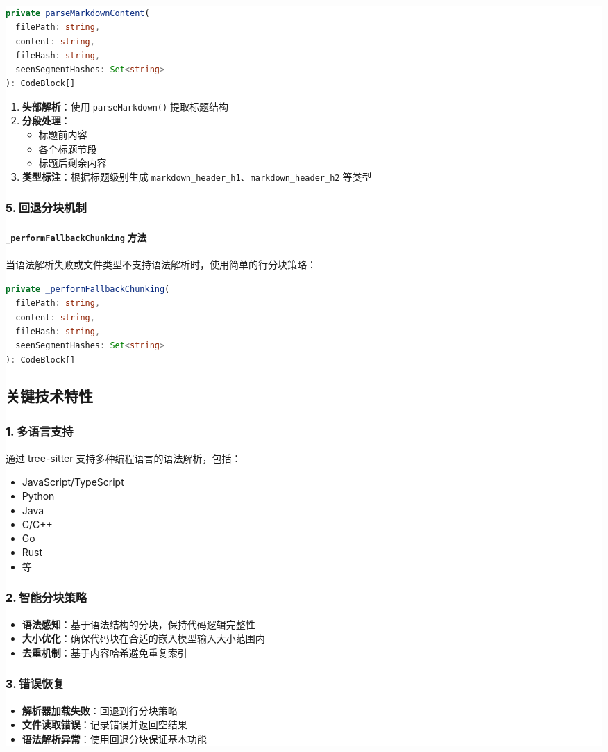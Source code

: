 ```typescript
private parseMarkdownContent(
  filePath: string,
  content: string,
  fileHash: string,
  seenSegmentHashes: Set<string>
): CodeBlock[]
```

1. **头部解析**：使用 `parseMarkdown()` 提取标题结构
2. **分段处理**：
   - 标题前内容
   - 各个标题节段
   - 标题后剩余内容
3. **类型标注**：根据标题级别生成 `markdown_header_h1`、`markdown_header_h2` 等类型

### 5. 回退分块机制

#### `_performFallbackChunking` 方法

当语法解析失败或文件类型不支持语法解析时，使用简单的行分块策略：

```typescript
private _performFallbackChunking(
  filePath: string,
  content: string,
  fileHash: string,
  seenSegmentHashes: Set<string>
): CodeBlock[]
```

## 关键技术特性

### 1. 多语言支持

通过 tree-sitter 支持多种编程语言的语法解析，包括：
- JavaScript/TypeScript
- Python
- Java
- C/C++
- Go
- Rust
- 等

### 2. 智能分块策略

- **语法感知**：基于语法结构的分块，保持代码逻辑完整性
- **大小优化**：确保代码块在合适的嵌入模型输入大小范围内
- **去重机制**：基于内容哈希避免重复索引

### 3. 错误恢复

- **解析器加载失败**：回退到行分块策略
- **文件读取错误**：记录错误并返回空结果
- **语法解析异常**：使用回退分块保证基本功能
